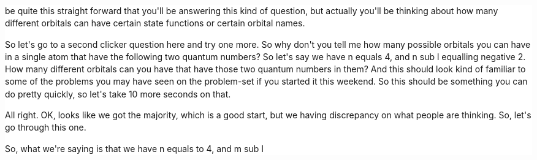   <span m="56980">be</span> <span m="57110">quite</span> <span m="57400">this</span>
  <span m="57530">straight</span> <span m="57870">forward</span> <span m="58220">that</span>
  <span m="58410">you'll</span> <span m="58530">be</span> <span m="58630">answering</span>
  <span m="58950">this</span> <span m="59060">kind</span> <span m="59300">of</span>
  <span m="59370">question,</span> <span m="59780">but</span> <span m="59890">actually</span>
  <span m="60260">you'll</span> <span m="60320">be</span> <span m="60430">thinking</span>
  <span m="60800">about</span> <span m="61330">how</span> <span m="61540">many</span>
  <span m="61750">different</span> <span m="62110">orbitals</span> <span m="62260">can</span>
  <span m="62370">have</span> <span m="63120">certain</span> <span m="63520">state</span>
  <span m="63700">functions</span> <span m="64360">or</span> <span m="64490">certain</span>
  <span m="65440">orbital</span> <span m="66270">names.</span></p><p><span m="66700">So</span>
  <span m="66910">let's</span> <span m="67100">go</span> <span m="67230">to</span>
  <span m="67330">a</span> <span m="67400">second</span> <span m="67840">clicker</span>
  <span m="68170">question</span> <span m="68660">here</span> <span m="68930">and</span>
  <span m="69040">try</span> <span m="69680">one</span> <span m="69970">more.</span>
  <span m="71430">So</span> <span m="72040">why</span> <span m="72220">don't</span>
  <span m="72390">you</span> <span m="72490">tell</span> <span m="72700">me</span>
  <span m="72860">how</span> <span m="73080">many</span> <span m="73340">possible</span>
  <span m="73870">orbitals</span> <span m="74380">you</span> <span m="74470">can</span>
  <span m="74630">have</span> <span m="75040">in</span> <span m="75170">a</span> <span
  m="75250">single</span> <span m="75670">atom</span> <span m="76160">that</span>
  <span m="76330">have</span> <span m="76530">the</span> <span m="76640">following</span>
  <span m="77110">two</span> <span m="77310">quantum</span> <span m="77620">numbers?</span>
  <span m="77960">So</span> <span m="78120">let's</span> <span m="78330">say</span>
  <span m="78490">we</span> <span m="78650">have</span> <span m="78910">n</span> <span
  m="79220">equals</span> <span m="79440">4,</span> <span m="80280">and</span> <span
  m="80490">n</span> <span m="80840">sub</span> <span m="80950">l</span> <span m="81410">equalling</span>
  <span m="81790">negative</span> <span m="82270">2.</span> <span m="83300">How</span>
  <span m="83510">many</span> <span m="83770">different</span> <span m="84130">orbitals</span>
  <span m="84630">can</span> <span m="84870">you</span> <span m="84980">have</span>
  <span m="85440">that</span> <span m="85610">have</span> <span m="85950">those</span>
  <span m="86230">two</span> <span m="86400">quantum</span> <span m="86830">numbers</span>
  <span m="87230">in</span> <span m="87350">them?</span> <span m="87760">And</span>
  <span m="88460">this</span> <span m="88710">should</span> <span m="88810">look</span>
  <span m="88920">kind</span> <span m="89170">of</span> <span m="89260">familiar</span>
  <span m="89660">to</span> <span m="89780">some</span> <span m="89960">of</span>
  <span m="90030">the</span> <span m="90100">problems</span> <span m="90600">you</span>
  <span m="90690">may</span> <span m="90830">have</span> <span m="90940">seen</span>
  <span m="91200">on</span> <span m="91350">the</span> <span m="91960">problem-set</span>
  <span m="92610">if</span> <span m="92720">you</span> <span m="92820">started</span>
  <span m="93260">it</span> <span m="93390">this</span> <span m="93580">weekend.</span>
  <span m="98520">So</span> <span m="98660">this</span> <span m="98715">should</span>
  <span m="98960">be</span> <span m="99070">something</span> <span m="99420">you</span>
  <span m="99520">can</span> <span m="99650">do</span> <span m="99760">pretty</span>
  <span m="100030">quickly,</span> <span m="100430">so</span> <span m="100580">let's</span>
  <span m="100780">take</span> <span m="101020">10</span> <span m="101200">more</span>
  <span m="101400">seconds</span> <span m="101840">on</span> <span m="102020">that.</span></p><p><span
  m="113810">All</span> <span m="113900">right.</span> <span m="115010">OK,</span>
  <span m="115450">looks</span> <span m="115740">like</span> <span m="116320">we</span>
  <span m="116450">got</span> <span m="116700">the</span> <span m="116790">majority,</span>
  <span m="117360">which</span> <span m="117560">is</span> <span m="117680">a</span>
  <span m="117750">good</span> <span m="117970">start,</span> <span m="118400">but</span>
  <span m="118500">we</span> <span m="118620">having</span> <span m="119020">discrepancy</span>
  <span m="119850">on</span> <span m="119980">what</span> <span m="120330">people</span>
  <span m="120650">are</span> <span m="120770">thinking.</span> <span m="121510">So,</span>
  <span m="121730">let's</span> <span m="121950">go</span> <span m="122180">through</span>
  <span m="122430">this</span> <span m="122670">one.</span></p><p><span m="123060">So,</span>
  <span m="124270">what</span> <span m="124480">we're</span> <span m="124640">saying</span>
  <span m="125190">is</span> <span m="125310">that</span> <span m="125490">we</span>
  <span m="125610">have</span> <span m="127150">n</span> <span m="127390">equals</span>
  <span m="127860">to</span> <span m="128650">4,</span> <span m="129470">and</span>
  <span m="129770">m</span> <span m="130070">sub</span> <span m="130320">I</span>